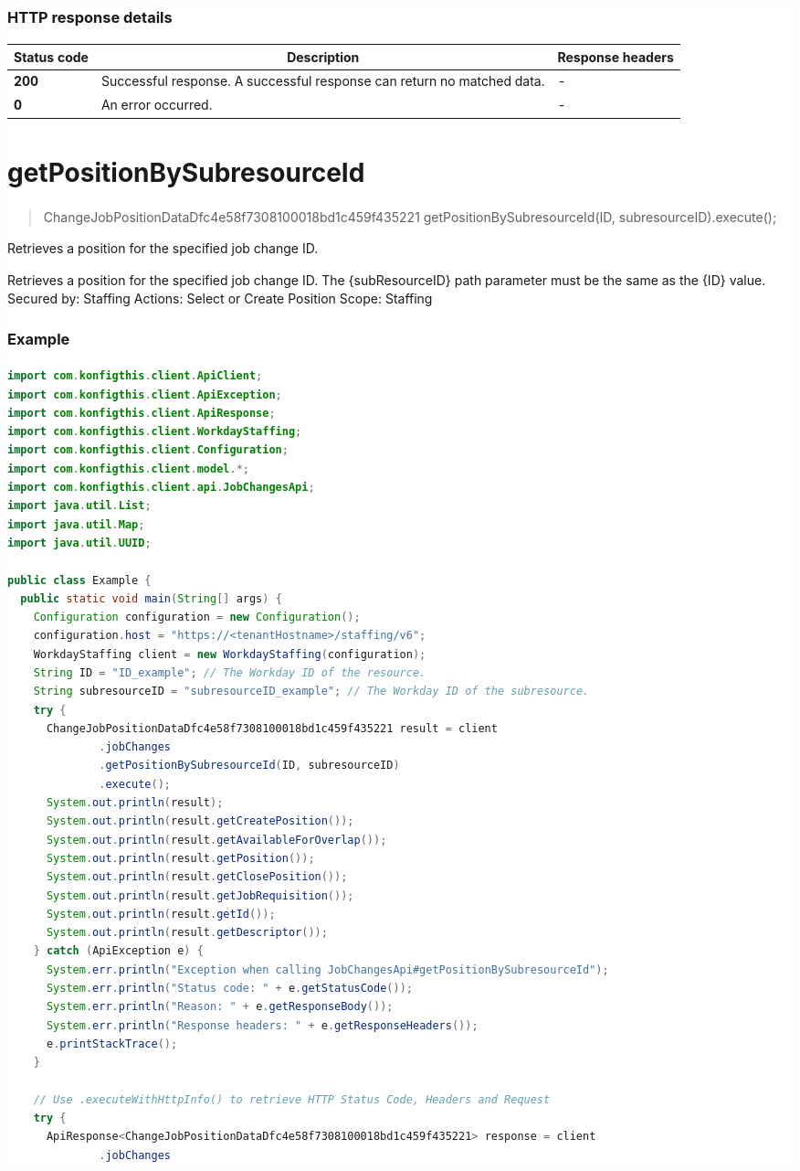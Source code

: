 ### HTTP response details
| Status code | Description | Response headers |
|-------------|-------------|------------------|
| **200** | Successful response. A successful response can return no matched data. |  -  |
| **0** | An error occurred. |  -  |

<a name="getPositionBySubresourceId"></a>
# **getPositionBySubresourceId**
> ChangeJobPositionDataDfc4e58f7308100018bd1c459f435221 getPositionBySubresourceId(ID, subresourceID).execute();

Retrieves a position for the specified job change ID.

Retrieves a position for the specified job change ID.  The {subResourceID} path parameter must be the same as the {ID} value.  Secured by: Staffing Actions: Select or Create Position  Scope: Staffing

### Example
```java
import com.konfigthis.client.ApiClient;
import com.konfigthis.client.ApiException;
import com.konfigthis.client.ApiResponse;
import com.konfigthis.client.WorkdayStaffing;
import com.konfigthis.client.Configuration;
import com.konfigthis.client.model.*;
import com.konfigthis.client.api.JobChangesApi;
import java.util.List;
import java.util.Map;
import java.util.UUID;

public class Example {
  public static void main(String[] args) {
    Configuration configuration = new Configuration();
    configuration.host = "https://<tenantHostname>/staffing/v6";
    WorkdayStaffing client = new WorkdayStaffing(configuration);
    String ID = "ID_example"; // The Workday ID of the resource.
    String subresourceID = "subresourceID_example"; // The Workday ID of the subresource.
    try {
      ChangeJobPositionDataDfc4e58f7308100018bd1c459f435221 result = client
              .jobChanges
              .getPositionBySubresourceId(ID, subresourceID)
              .execute();
      System.out.println(result);
      System.out.println(result.getCreatePosition());
      System.out.println(result.getAvailableForOverlap());
      System.out.println(result.getPosition());
      System.out.println(result.getClosePosition());
      System.out.println(result.getJobRequisition());
      System.out.println(result.getId());
      System.out.println(result.getDescriptor());
    } catch (ApiException e) {
      System.err.println("Exception when calling JobChangesApi#getPositionBySubresourceId");
      System.err.println("Status code: " + e.getStatusCode());
      System.err.println("Reason: " + e.getResponseBody());
      System.err.println("Response headers: " + e.getResponseHeaders());
      e.printStackTrace();
    }

    // Use .executeWithHttpInfo() to retrieve HTTP Status Code, Headers and Request
    try {
      ApiResponse<ChangeJobPositionDataDfc4e58f7308100018bd1c459f435221> response = client
              .jobChanges
```
